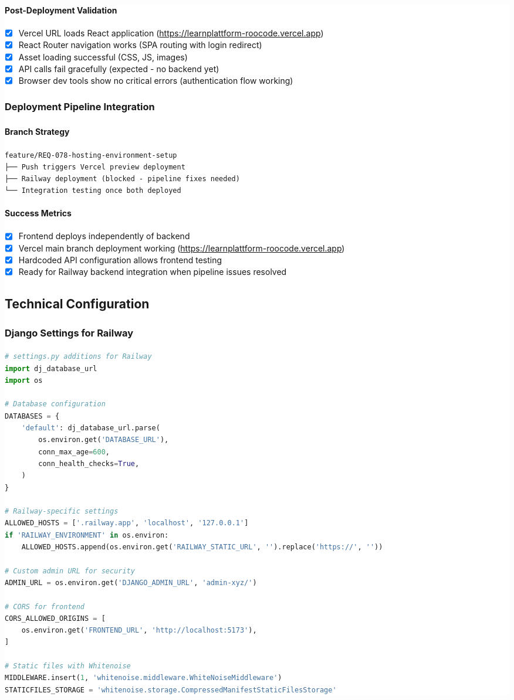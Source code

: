 #### Post-Deployment Validation
- [x] Vercel URL loads React application (https://learnplattform-roocode.vercel.app)
- [x] React Router navigation works (SPA routing with login redirect)
- [x] Asset loading successful (CSS, JS, images)
- [x] API calls fail gracefully (expected - no backend yet)
- [x] Browser dev tools show no critical errors (authentication flow working)

### Deployment Pipeline Integration

#### Branch Strategy
```
feature/REQ-078-hosting-environment-setup
├── Push triggers Vercel preview deployment
├── Railway deployment (blocked - pipeline fixes needed)
└── Integration testing once both deployed
```

#### Success Metrics
- [x] Frontend deploys independently of backend
- [x] Vercel main branch deployment working (https://learnplattform-roocode.vercel.app)
- [x] Hardcoded API configuration allows frontend testing
- [x] Ready for Railway backend integration when pipeline issues resolved

## Technical Configuration

### Django Settings for Railway
```python
# settings.py additions for Railway
import dj_database_url
import os

# Database configuration
DATABASES = {
    'default': dj_database_url.parse(
        os.environ.get('DATABASE_URL'),
        conn_max_age=600,
        conn_health_checks=True,
    )
}

# Railway-specific settings
ALLOWED_HOSTS = ['.railway.app', 'localhost', '127.0.0.1']
if 'RAILWAY_ENVIRONMENT' in os.environ:
    ALLOWED_HOSTS.append(os.environ.get('RAILWAY_STATIC_URL', '').replace('https://', ''))

# Custom admin URL for security
ADMIN_URL = os.environ.get('DJANGO_ADMIN_URL', 'admin-xyz/')

# CORS for frontend
CORS_ALLOWED_ORIGINS = [
    os.environ.get('FRONTEND_URL', 'http://localhost:5173'),
]

# Static files with Whitenoise
MIDDLEWARE.insert(1, 'whitenoise.middleware.WhiteNoiseMiddleware')
STATICFILES_STORAGE = 'whitenoise.storage.CompressedManifestStaticFilesStorage'
```
